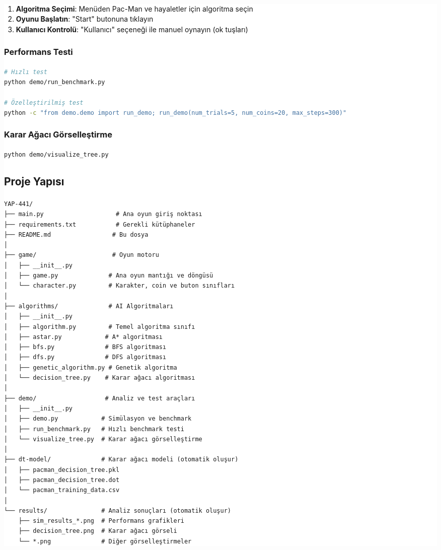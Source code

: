 1. **Algoritma Seçimi**: Menüden Pac-Man ve hayaletler için algoritma seçin
2. **Oyunu Başlatın**: "Start" butonuna tıklayın
3. **Kullanıcı Kontrolü**: "Kullanıcı" seçeneği ile manuel oynayın (ok tuşları)

### Performans Testi
```bash
# Hızlı test
python demo/run_benchmark.py

# Özelleştirilmiş test
python -c "from demo.demo import run_demo; run_demo(num_trials=5, num_coins=20, max_steps=300)"
```

### Karar Ağacı Görselleştirme
```bash
python demo/visualize_tree.py
```

## Proje Yapısı

```
YAP-441/
├── main.py                    # Ana oyun giriş noktası
├── requirements.txt           # Gerekli kütüphaneler
├── README.md                 # Bu dosya
│
├── game/                     # Oyun motoru
│   ├── __init__.py
│   ├── game.py              # Ana oyun mantığı ve döngüsü
│   └── character.py         # Karakter, coin ve buton sınıfları
│
├── algorithms/              # AI Algoritmaları
│   ├── __init__.py
│   ├── algorithm.py         # Temel algoritma sınıfı
│   ├── astar.py            # A* algoritması
│   ├── bfs.py              # BFS algoritması
│   ├── dfs.py              # DFS algoritması
│   ├── genetic_algorithm.py # Genetik algoritma
│   └── decision_tree.py    # Karar ağacı algoritması
│
├── demo/                   # Analiz ve test araçları
│   ├── __init__.py
│   ├── demo.py            # Simülasyon ve benchmark
│   ├── run_benchmark.py   # Hızlı benchmark testi
│   └── visualize_tree.py  # Karar ağacı görselleştirme
│
├── dt-model/              # Karar ağacı modeli (otomatik oluşur)
│   ├── pacman_decision_tree.pkl
│   ├── pacman_decision_tree.dot
│   └── pacman_training_data.csv
│
└── results/               # Analiz sonuçları (otomatik oluşur)
    ├── sim_results_*.png  # Performans grafikleri
    ├── decision_tree.png  # Karar ağacı görseli
    └── *.png              # Diğer görselleştirmeler
```

